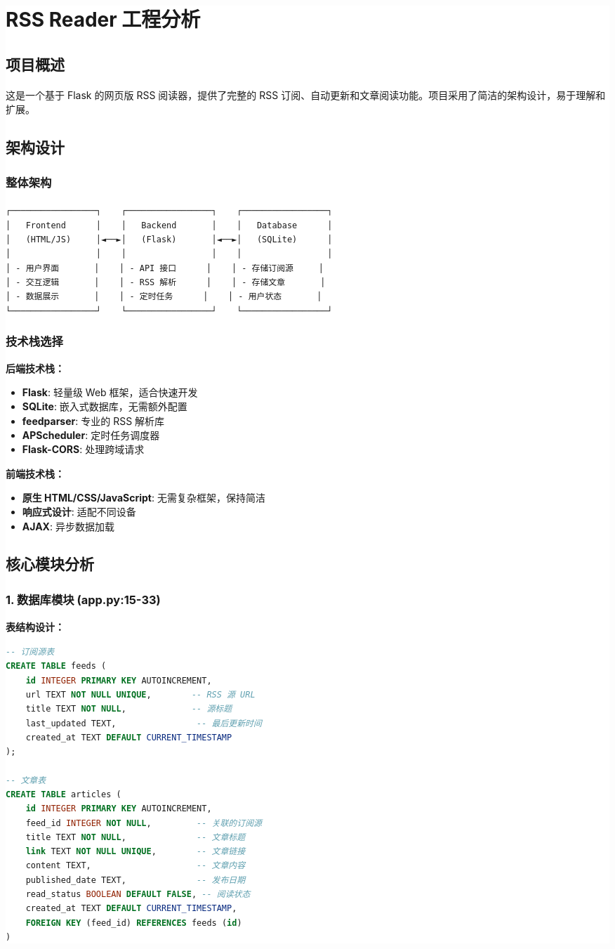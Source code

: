 # RSS Reader 工程分析

## 项目概述

这是一个基于 Flask 的网页版 RSS 阅读器，提供了完整的 RSS 订阅、自动更新和文章阅读功能。项目采用了简洁的架构设计，易于理解和扩展。

## 架构设计

### 整体架构
```
┌─────────────────┐    ┌─────────────────┐    ┌─────────────────┐
│   Frontend      │    │   Backend       │    │   Database      │
│   (HTML/JS)     │◄──►│   (Flask)       │◄──►│   (SQLite)      │
│                 │    │                 │    │                 │
│ - 用户界面       │    │ - API 接口      │    │ - 存储订阅源     │
│ - 交互逻辑       │    │ - RSS 解析      │    │ - 存储文章       │
│ - 数据展示       │    │ - 定时任务      │    │ - 用户状态       │
└─────────────────┘    └─────────────────┘    └─────────────────┘
```

### 技术栈选择

**后端技术栈：**
- **Flask**: 轻量级 Web 框架，适合快速开发
- **SQLite**: 嵌入式数据库，无需额外配置
- **feedparser**: 专业的 RSS 解析库
- **APScheduler**: 定时任务调度器
- **Flask-CORS**: 处理跨域请求

**前端技术栈：**
- **原生 HTML/CSS/JavaScript**: 无需复杂框架，保持简洁
- **响应式设计**: 适配不同设备
- **AJAX**: 异步数据加载

## 核心模块分析

### 1. 数据库模块 (app.py:15-33)

**表结构设计：**
```sql
-- 订阅源表
CREATE TABLE feeds (
    id INTEGER PRIMARY KEY AUTOINCREMENT,
    url TEXT NOT NULL UNIQUE,        -- RSS 源 URL
    title TEXT NOT NULL,             -- 源标题
    last_updated TEXT,                -- 最后更新时间
    created_at TEXT DEFAULT CURRENT_TIMESTAMP
);

-- 文章表
CREATE TABLE articles (
    id INTEGER PRIMARY KEY AUTOINCREMENT,
    feed_id INTEGER NOT NULL,         -- 关联的订阅源
    title TEXT NOT NULL,              -- 文章标题
    link TEXT NOT NULL UNIQUE,        -- 文章链接
    content TEXT,                     -- 文章内容
    published_date TEXT,              -- 发布日期
    read_status BOOLEAN DEFAULT FALSE, -- 阅读状态
    created_at TEXT DEFAULT CURRENT_TIMESTAMP,
    FOREIGN KEY (feed_id) REFERENCES feeds (id)
)
```